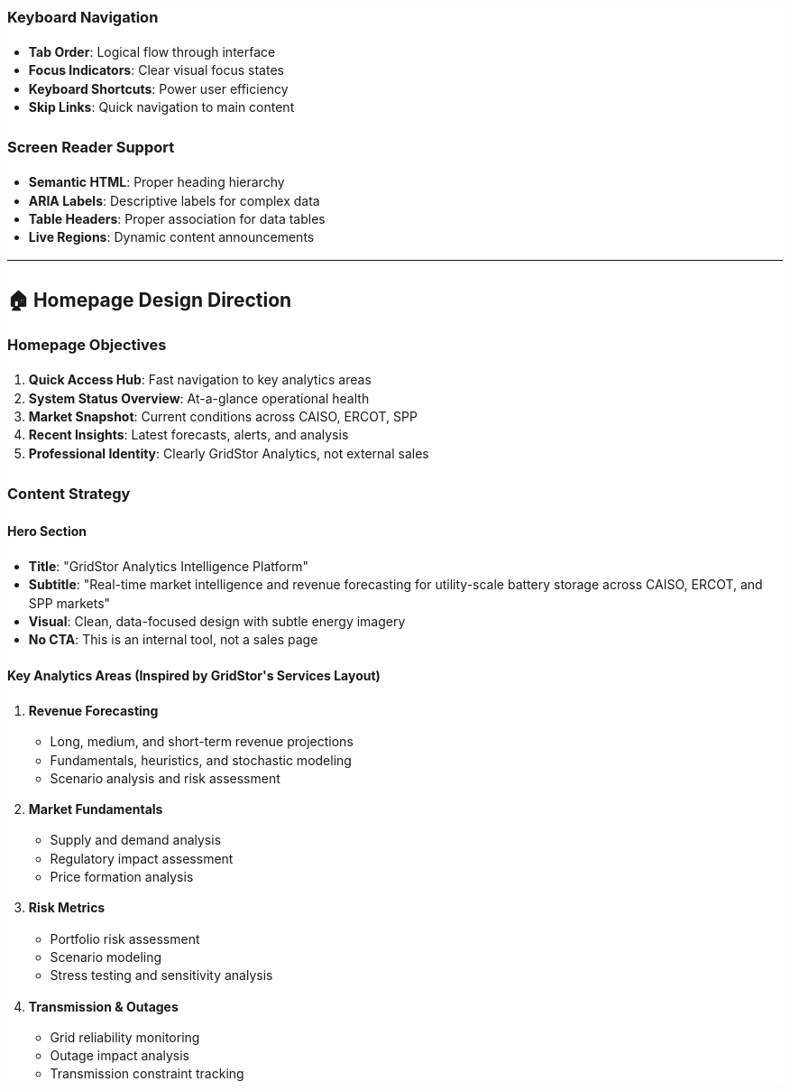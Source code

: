 ### **Keyboard Navigation**
- **Tab Order**: Logical flow through interface
- **Focus Indicators**: Clear visual focus states
- **Keyboard Shortcuts**: Power user efficiency
- **Skip Links**: Quick navigation to main content

### **Screen Reader Support**
- **Semantic HTML**: Proper heading hierarchy
- **ARIA Labels**: Descriptive labels for complex data
- **Table Headers**: Proper association for data tables
- **Live Regions**: Dynamic content announcements

---

## **🏠 Homepage Design Direction**

### **Homepage Objectives**
1. **Quick Access Hub**: Fast navigation to key analytics areas
2. **System Status Overview**: At-a-glance operational health
3. **Market Snapshot**: Current conditions across CAISO, ERCOT, SPP
4. **Recent Insights**: Latest forecasts, alerts, and analysis
5. **Professional Identity**: Clearly GridStor Analytics, not external sales

### **Content Strategy**

#### **Hero Section**
- **Title**: "GridStor Analytics Intelligence Platform"
- **Subtitle**: "Real-time market intelligence and revenue forecasting for utility-scale battery storage across CAISO, ERCOT, and SPP markets"
- **Visual**: Clean, data-focused design with subtle energy imagery
- **No CTA**: This is an internal tool, not a sales page

#### **Key Analytics Areas** (Inspired by GridStor's Services Layout)
1. **Revenue Forecasting**
   - Long, medium, and short-term revenue projections
   - Fundamentals, heuristics, and stochastic modeling
   - Scenario analysis and risk assessment

2. **Market Fundamentals**
   - Supply and demand analysis
   - Regulatory impact assessment
   - Price formation analysis

3. **Risk Metrics**
   - Portfolio risk assessment
   - Scenario modeling
   - Stress testing and sensitivity analysis

4. **Transmission & Outages**
   - Grid reliability monitoring
   - Outage impact analysis
   - Transmission constraint tracking
